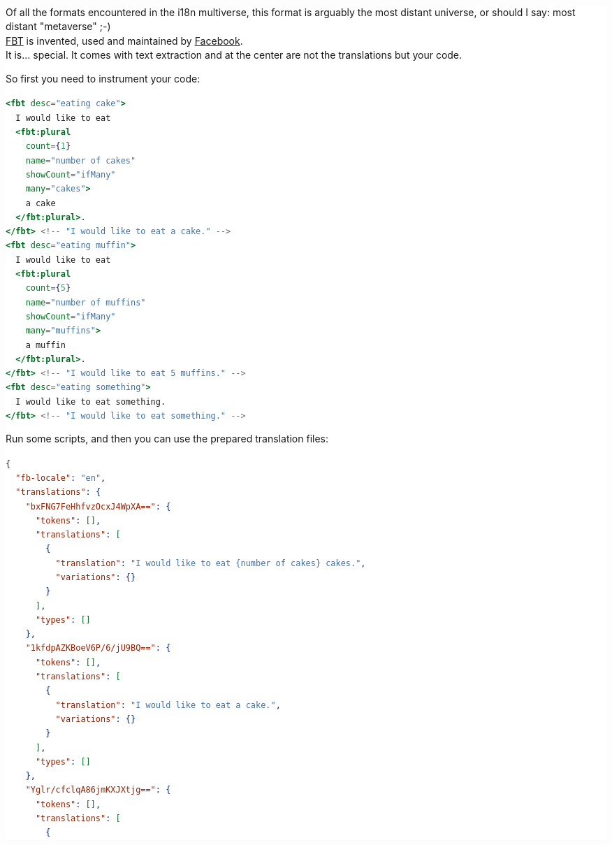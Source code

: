 Of all the formats encountered in the i18n multiverse, this format is arguably the most distant universe, or should I say: most distant "metaverse" ;-)
<br />
[FBT](https://facebook.github.io/fbt/) is invented, used and maintained by [Facebook](https://www.facebook.com).
<br />
It is... special. It comes with text extraction and at the center are not the translations but your code.

So first you need to instrument your code:
```jsx
<fbt desc="eating cake">
  I would like to eat
  <fbt:plural
    count={1}
    name="number of cakes"
    showCount="ifMany"
    many="cakes">
    a cake
  </fbt:plural>.
</fbt> <!-- "I would like to eat a cake." -->
<fbt desc="eating muffin">
  I would like to eat
  <fbt:plural
    count={5}
    name="number of muffins"
    showCount="ifMany"
    many="muffins">
    a muffin
  </fbt:plural>.
</fbt> <!-- "I would like to eat 5 muffins." -->
<fbt desc="eating something">
  I would like to eat something.
</fbt> <!-- "I would like to eat something." -->
```

Run some scripts, and then you can use the prepared translation files:
```json
{
  "fb-locale": "en",
  "translations": {
    "bxFNG7FeHhfvzOcxJ4WpXA==": {
      "tokens": [],
      "translations": [
        {
          "translation": "I would like to eat {number of cakes} cakes.",
          "variations": {}
        }
      ],
      "types": []
    },
    "1kfdpAZKBoeV6P/6/jU9BQ==": {
      "tokens": [],
      "translations": [
        {
          "translation": "I would like to eat a cake.",
          "variations": {}
        }
      ],
      "types": []
    },
    "Yglr/cfclqA86jmKXJXtjg==": {
      "tokens": [],
      "translations": [
        {
```